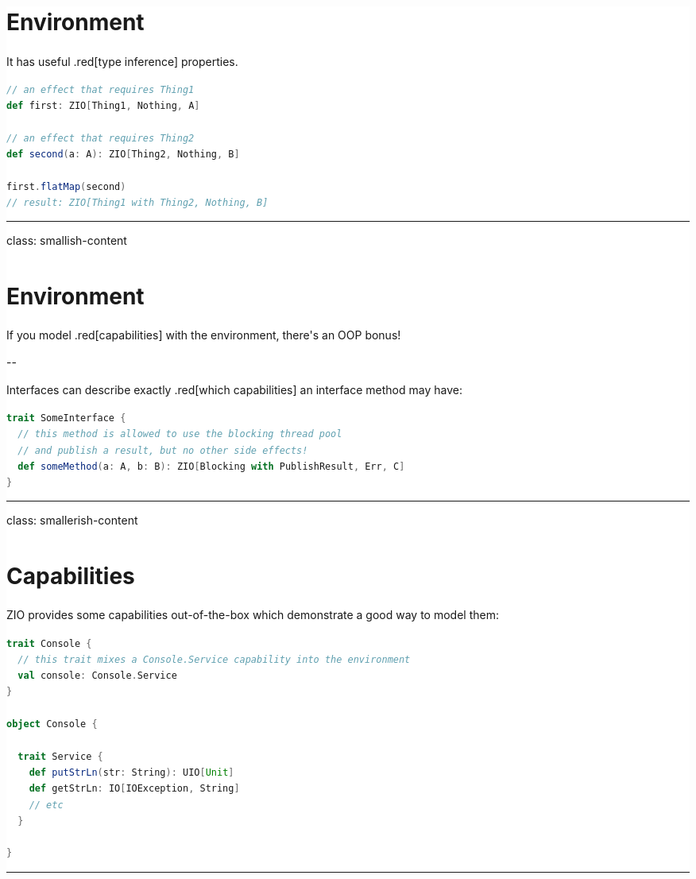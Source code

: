 
# Environment

It has useful .red[type inference] properties.

```scala
// an effect that requires Thing1
def first: ZIO[Thing1, Nothing, A]

// an effect that requires Thing2
def second(a: A): ZIO[Thing2, Nothing, B]

first.flatMap(second)
// result: ZIO[Thing1 with Thing2, Nothing, B]
```

---

class: smallish-content

# Environment

If you model .red[capabilities] with the environment, there's an OOP bonus!

--

Interfaces can describe exactly .red[which capabilities] an interface method may have:

```scala
trait SomeInterface {
  // this method is allowed to use the blocking thread pool
  // and publish a result, but no other side effects!
  def someMethod(a: A, b: B): ZIO[Blocking with PublishResult, Err, C]
}
```

---

class: smallerish-content

# Capabilities

ZIO provides some capabilities out-of-the-box which demonstrate a good way to model them:

```scala
trait Console {
  // this trait mixes a Console.Service capability into the environment
  val console: Console.Service
}

object Console {

  trait Service {
    def putStrLn(str: String): UIO[Unit]
    def getStrLn: IO[IOException, String]
    // etc
  }

}
```

---